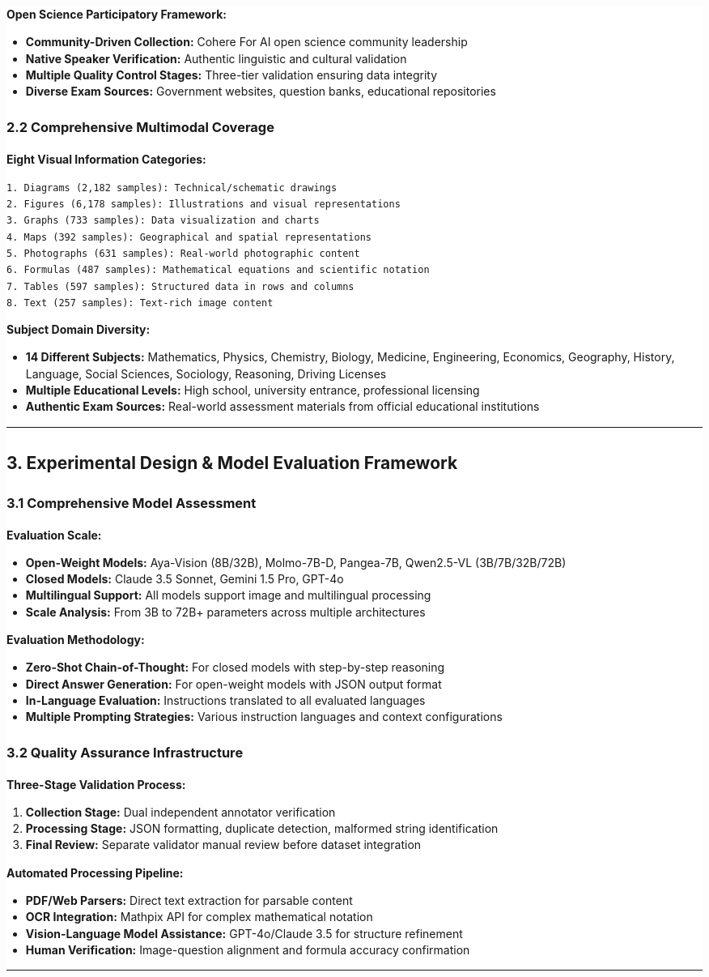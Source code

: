 **Open Science Participatory Framework:**
- **Community-Driven Collection:** Cohere For AI open science community leadership
- **Native Speaker Verification:** Authentic linguistic and cultural validation
- **Multiple Quality Control Stages:** Three-tier validation ensuring data integrity
- **Diverse Exam Sources:** Government websites, question banks, educational repositories

### 2.2 Comprehensive Multimodal Coverage
**Eight Visual Information Categories:**
```
1. Diagrams (2,182 samples): Technical/schematic drawings
2. Figures (6,178 samples): Illustrations and visual representations  
3. Graphs (733 samples): Data visualization and charts
4. Maps (392 samples): Geographical and spatial representations
5. Photographs (631 samples): Real-world photographic content
6. Formulas (487 samples): Mathematical equations and scientific notation
7. Tables (597 samples): Structured data in rows and columns
8. Text (257 samples): Text-rich image content
```

**Subject Domain Diversity:**
- **14 Different Subjects:** Mathematics, Physics, Chemistry, Biology, Medicine, Engineering, Economics, Geography, History, Language, Social Sciences, Sociology, Reasoning, Driving Licenses
- **Multiple Educational Levels:** High school, university entrance, professional licensing
- **Authentic Exam Sources:** Real-world assessment materials from official educational institutions

---

## 3. Experimental Design & Model Evaluation Framework

### 3.1 Comprehensive Model Assessment
**Evaluation Scale:**
- **Open-Weight Models:** Aya-Vision (8B/32B), Molmo-7B-D, Pangea-7B, Qwen2.5-VL (3B/7B/32B/72B)
- **Closed Models:** Claude 3.5 Sonnet, Gemini 1.5 Pro, GPT-4o
- **Multilingual Support:** All models support image and multilingual processing
- **Scale Analysis:** From 3B to 72B+ parameters across multiple architectures

**Evaluation Methodology:**
- **Zero-Shot Chain-of-Thought:** For closed models with step-by-step reasoning
- **Direct Answer Generation:** For open-weight models with JSON output format
- **In-Language Evaluation:** Instructions translated to all evaluated languages
- **Multiple Prompting Strategies:** Various instruction languages and context configurations

### 3.2 Quality Assurance Infrastructure
**Three-Stage Validation Process:**
1. **Collection Stage:** Dual independent annotator verification
2. **Processing Stage:** JSON formatting, duplicate detection, malformed string identification
3. **Final Review:** Separate validator manual review before dataset integration

**Automated Processing Pipeline:**
- **PDF/Web Parsers:** Direct text extraction for parsable content
- **OCR Integration:** Mathpix API for complex mathematical notation
- **Vision-Language Model Assistance:** GPT-4o/Claude 3.5 for structure refinement
- **Human Verification:** Image-question alignment and formula accuracy confirmation

---